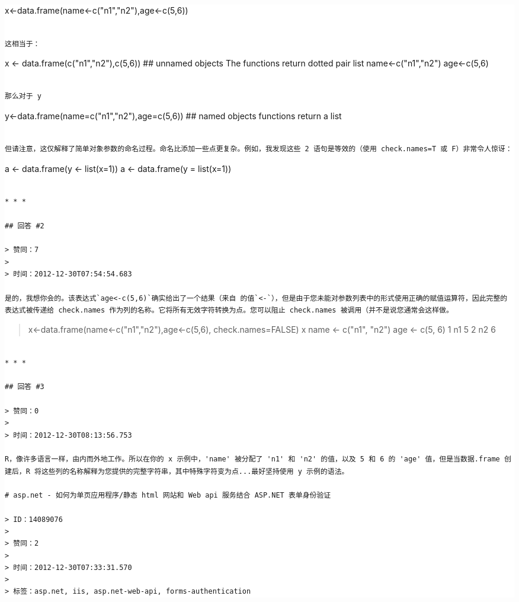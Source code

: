 ```

```
x<-data.frame(name<-c("n1","n2"),age<-c(5,6)) 
```

这相当于：

```
 x <- data.frame(c("n1","n2"),c(5,6))   ## unnamed objects The functions return dotted pair list 
 name<-c("n1","n2")
 age<-c(5,6) 
```

那么对于 y

```
y<-data.frame(name=c("n1","n2"),age=c(5,6))  ## named objects functions return a list 
```

但请注意，这仅解释了简单对象参数的命名过程。命名比添加一些点更复杂。例如，我发现这些 2 语句是等效的（使用 check.names=T 或 F）非常令人惊讶：

```
 a <- data.frame(y <- list(x=1)) 
         a <- data.frame(y = list(x=1)) 
```

* * *

## 回答 #2

> 赞同：7
> 
> 时间：2012-12-30T07:54:54.683

是的，我想你会的。该表达式`age<-c(5,6)`确实给出了一个结果（来自 的值`<-`），但是由于您未能对参数列表中的形式使用正确的赋值运算符，因此完整的表达式被传递给 check.names 作为列的名称。它将所有无效字符转换为点。您可以阻止 check.names 被调用（并不是说您通常会这样做。

```
> x<-data.frame(name<-c("n1","n2"),age<-c(5,6), check.names=FALSE)
> x
  name <- c("n1", "n2") age <- c(5, 6)
1                    n1              5
2                    n2              6 
```

* * *

## 回答 #3

> 赞同：0
> 
> 时间：2012-12-30T08:13:56.753

R，像许多语言一样，由内而外地工作。所以在你的 x 示例中，'name' 被分配了 'n1' 和 'n2' 的值，以及 5 和 6 的 'age' 值，但是当数据.frame 创建后，R 将这些列的名称解释为您提供的完整字符串，其中特殊字符变为点...最好坚持使用 y 示例的语法。

# asp.net - 如何为单页应用程序/静态 html 网站和 Web api 服务结合 ASP.NET 表单身份验证

> ID：14089076
> 
> 赞同：2
> 
> 时间：2012-12-30T07:33:31.570
> 
> 标签：asp.net, iis, asp.net-web-api, forms-authentication
```
